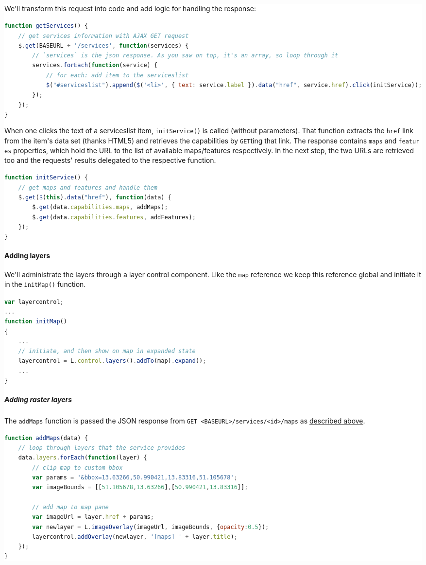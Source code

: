 We'll transform this request into code and add logic for handling the response:

````js
function getServices() {
	// get services information with AJAX GET request
	$.get(BASEURL + '/services', function(services) {
		// `services` is the json response. As you saw on top, it's an array, so loop through it
		services.forEach(function(service) {
			// for each: add item to the serviceslist
			$("#serviceslist").append($('<li>', { text: service.label }).data("href", service.href).click(initService));
		});
	});
}
````

When one clicks the text of a serviceslist item, `initService()` is called (without parameters). That function extracts the `href` link from the item's data set (thanks HTML5) and retrieves the capabilities by `GET`ting that link. The response contains `maps` and `features` properties, which hold the URL to the list of available maps/features respectively. In the next step, the two URLs are retrieved too and the requests' results delegated to the respective function.

````js
function initService() {
    // get maps and features and handle them
    $.get($(this).data("href"), function(data) {
        $.get(data.capabilities.maps, addMaps);
        $.get(data.capabilities.features, addFeatures);
    });
}
````

#### Adding layers
We'll administrate the layers through a layer control component. Like the `map` reference we keep this reference global and initiate it in the `initMap()` function.
````js
var layercontrol;
...
function initMap()
{
	...
	// initiate, and then show on map in expanded state
	layercontrol = L.control.layers().addTo(map).expand();
	...
}
````

##### Adding raster layers
The `addMaps` function is passed the JSON response from `GET <BASEURL>/services/<id>/maps` as [described above](#get-list-of-maps).

````js
function addMaps(data) {
    // loop through layers that the service provides
    data.layers.forEach(function(layer) {
        // clip map to custom bbox
        var params = '&bbox=13.63266,50.990421,13.83316,51.105678';
        var imageBounds = [[51.105678,13.63266],[50.990421,13.83316]];

        // add map to map pane
        var imageUrl = layer.href + params;
        var newlayer = L.imageOverlay(imageUrl, imageBounds, {opacity:0.5});
        layercontrol.addOverlay(newlayer, '[maps] ' + layer.title);
    });
}
````
